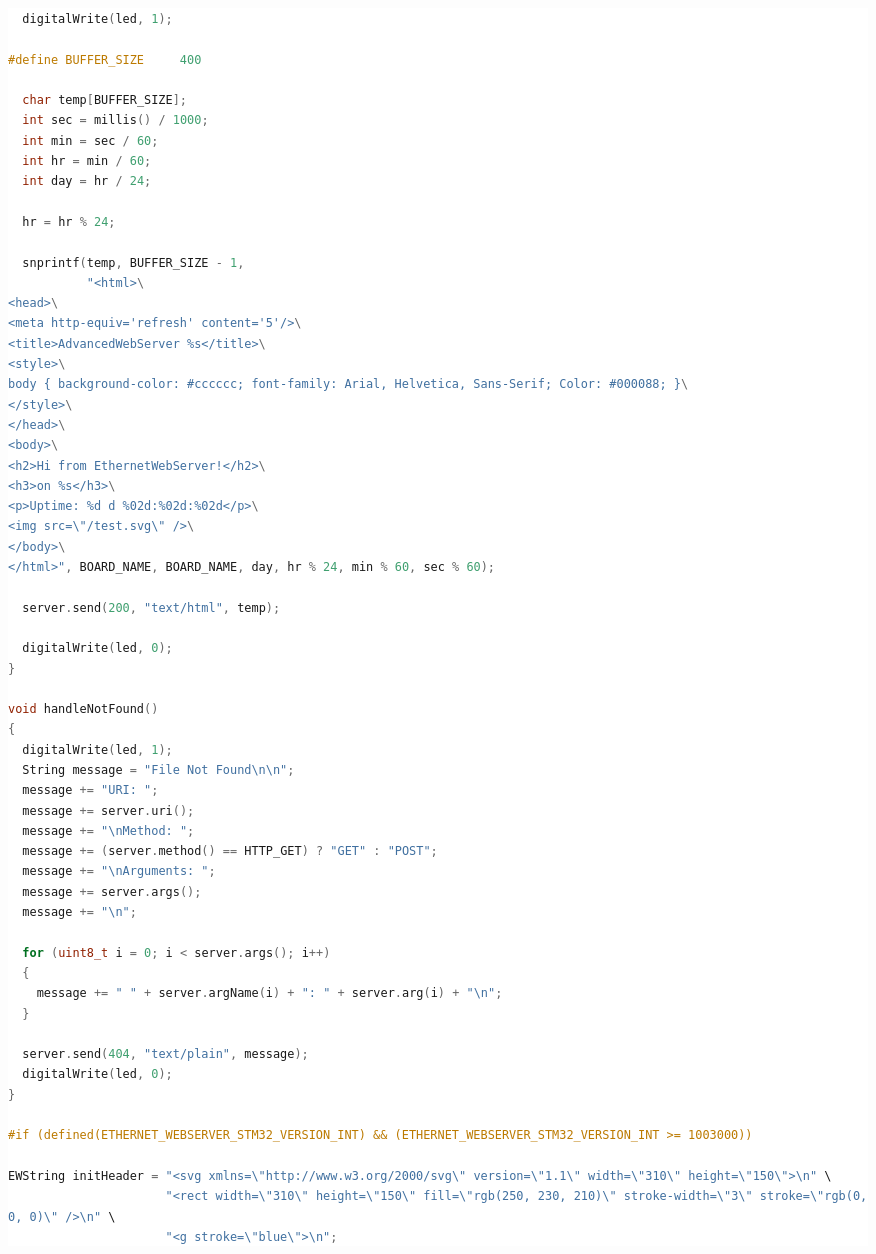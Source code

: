 ```cpp
  digitalWrite(led, 1);

#define BUFFER_SIZE     400

  char temp[BUFFER_SIZE];
  int sec = millis() / 1000;
  int min = sec / 60;
  int hr = min / 60;
  int day = hr / 24;

  hr = hr % 24;

  snprintf(temp, BUFFER_SIZE - 1,
           "<html>\
<head>\
<meta http-equiv='refresh' content='5'/>\
<title>AdvancedWebServer %s</title>\
<style>\
body { background-color: #cccccc; font-family: Arial, Helvetica, Sans-Serif; Color: #000088; }\
</style>\
</head>\
<body>\
<h2>Hi from EthernetWebServer!</h2>\
<h3>on %s</h3>\
<p>Uptime: %d d %02d:%02d:%02d</p>\
<img src=\"/test.svg\" />\
</body>\
</html>", BOARD_NAME, BOARD_NAME, day, hr % 24, min % 60, sec % 60);

  server.send(200, "text/html", temp);

  digitalWrite(led, 0);
}

void handleNotFound()
{
  digitalWrite(led, 1);
  String message = "File Not Found\n\n";
  message += "URI: ";
  message += server.uri();
  message += "\nMethod: ";
  message += (server.method() == HTTP_GET) ? "GET" : "POST";
  message += "\nArguments: ";
  message += server.args();
  message += "\n";

  for (uint8_t i = 0; i < server.args(); i++)
  {
    message += " " + server.argName(i) + ": " + server.arg(i) + "\n";
  }

  server.send(404, "text/plain", message);
  digitalWrite(led, 0);
}

#if (defined(ETHERNET_WEBSERVER_STM32_VERSION_INT) && (ETHERNET_WEBSERVER_STM32_VERSION_INT >= 1003000))

EWString initHeader = "<svg xmlns=\"http://www.w3.org/2000/svg\" version=\"1.1\" width=\"310\" height=\"150\">\n" \
                      "<rect width=\"310\" height=\"150\" fill=\"rgb(250, 230, 210)\" stroke-width=\"3\" stroke=\"rgb(0, 0, 0)\" />\n" \
                      "<g stroke=\"blue\">\n";
```